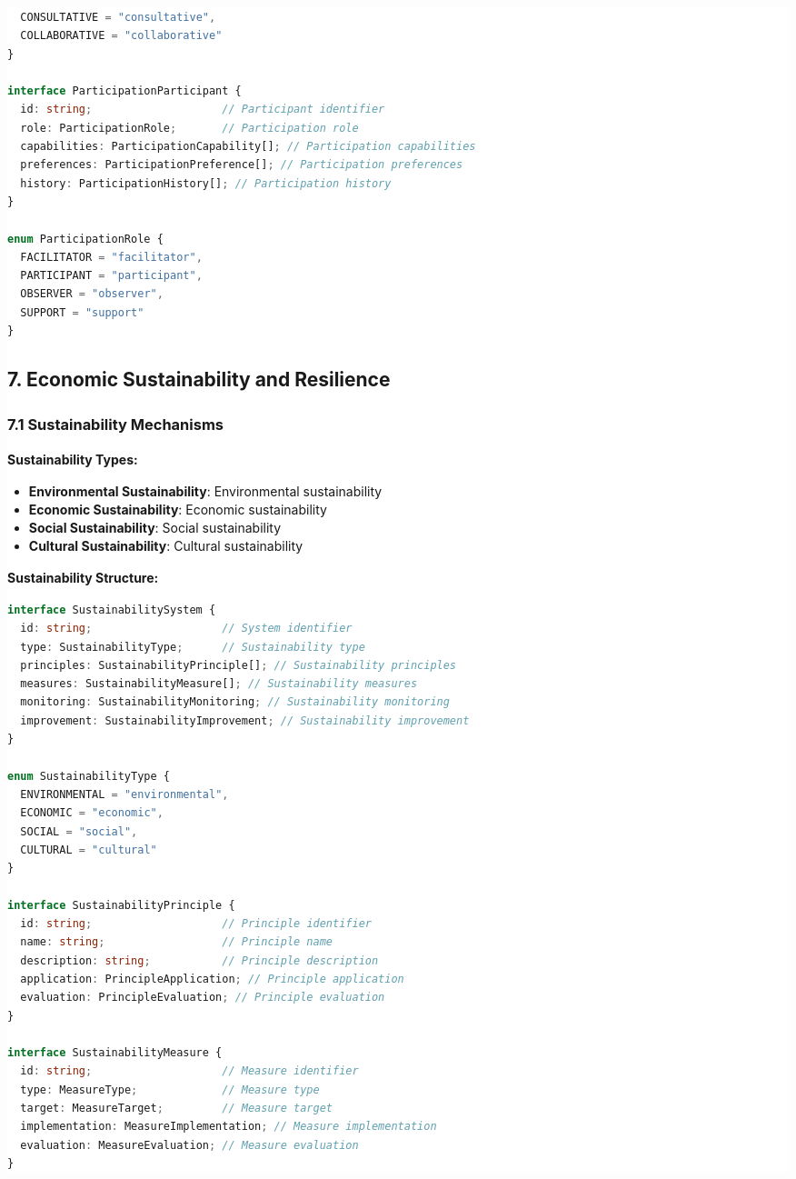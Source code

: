 ```typescript
  CONSULTATIVE = "consultative",
  COLLABORATIVE = "collaborative"
}

interface ParticipationParticipant {
  id: string;                    // Participant identifier
  role: ParticipationRole;       // Participation role
  capabilities: ParticipationCapability[]; // Participation capabilities
  preferences: ParticipationPreference[]; // Participation preferences
  history: ParticipationHistory[]; // Participation history
}

enum ParticipationRole {
  FACILITATOR = "facilitator",
  PARTICIPANT = "participant",
  OBSERVER = "observer",
  SUPPORT = "support"
}
```

## 7. Economic Sustainability and Resilience

### 7.1 Sustainability Mechanisms

**Sustainability Types:**
- **Environmental Sustainability**: Environmental sustainability
- **Economic Sustainability**: Economic sustainability
- **Social Sustainability**: Social sustainability
- **Cultural Sustainability**: Cultural sustainability

**Sustainability Structure:**
```typescript
interface SustainabilitySystem {
  id: string;                    // System identifier
  type: SustainabilityType;      // Sustainability type
  principles: SustainabilityPrinciple[]; // Sustainability principles
  measures: SustainabilityMeasure[]; // Sustainability measures
  monitoring: SustainabilityMonitoring; // Sustainability monitoring
  improvement: SustainabilityImprovement; // Sustainability improvement
}

enum SustainabilityType {
  ENVIRONMENTAL = "environmental",
  ECONOMIC = "economic",
  SOCIAL = "social",
  CULTURAL = "cultural"
}

interface SustainabilityPrinciple {
  id: string;                    // Principle identifier
  name: string;                  // Principle name
  description: string;           // Principle description
  application: PrincipleApplication; // Principle application
  evaluation: PrincipleEvaluation; // Principle evaluation
}

interface SustainabilityMeasure {
  id: string;                    // Measure identifier
  type: MeasureType;             // Measure type
  target: MeasureTarget;         // Measure target
  implementation: MeasureImplementation; // Measure implementation
  evaluation: MeasureEvaluation; // Measure evaluation
}
```